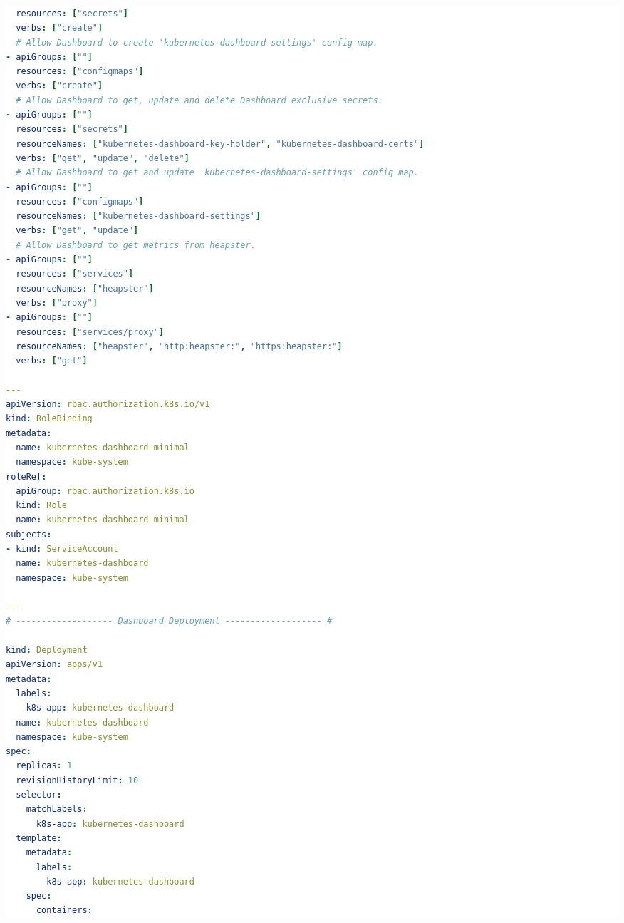 ```yml
  resources: ["secrets"]
  verbs: ["create"]
  # Allow Dashboard to create 'kubernetes-dashboard-settings' config map.
- apiGroups: [""]
  resources: ["configmaps"]
  verbs: ["create"]
  # Allow Dashboard to get, update and delete Dashboard exclusive secrets.
- apiGroups: [""]
  resources: ["secrets"]
  resourceNames: ["kubernetes-dashboard-key-holder", "kubernetes-dashboard-certs"]
  verbs: ["get", "update", "delete"]
  # Allow Dashboard to get and update 'kubernetes-dashboard-settings' config map.
- apiGroups: [""]
  resources: ["configmaps"]
  resourceNames: ["kubernetes-dashboard-settings"]
  verbs: ["get", "update"]
  # Allow Dashboard to get metrics from heapster.
- apiGroups: [""]
  resources: ["services"]
  resourceNames: ["heapster"]
  verbs: ["proxy"]
- apiGroups: [""]
  resources: ["services/proxy"]
  resourceNames: ["heapster", "http:heapster:", "https:heapster:"]
  verbs: ["get"]

---
apiVersion: rbac.authorization.k8s.io/v1
kind: RoleBinding
metadata:
  name: kubernetes-dashboard-minimal
  namespace: kube-system
roleRef:
  apiGroup: rbac.authorization.k8s.io
  kind: Role
  name: kubernetes-dashboard-minimal
subjects:
- kind: ServiceAccount
  name: kubernetes-dashboard
  namespace: kube-system

---
# ------------------- Dashboard Deployment ------------------- #

kind: Deployment
apiVersion: apps/v1
metadata:
  labels:
    k8s-app: kubernetes-dashboard
  name: kubernetes-dashboard
  namespace: kube-system
spec:
  replicas: 1
  revisionHistoryLimit: 10
  selector:
    matchLabels:
      k8s-app: kubernetes-dashboard
  template:
    metadata:
      labels:
        k8s-app: kubernetes-dashboard
    spec:
      containers:
```